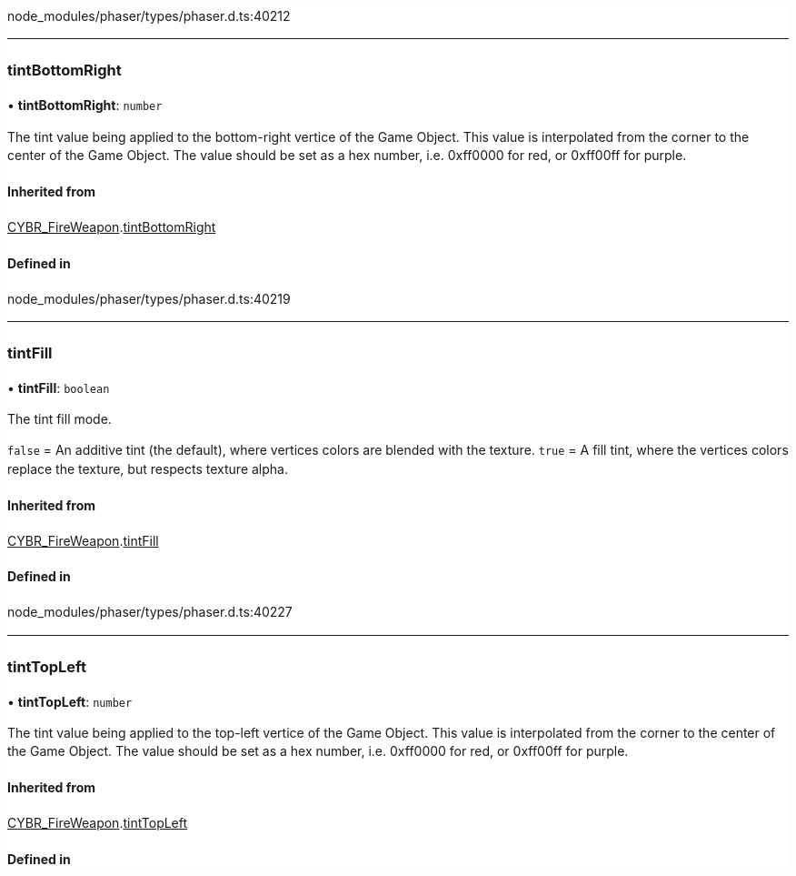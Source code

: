 node_modules/phaser/types/phaser.d.ts:40212

___

### tintBottomRight

• **tintBottomRight**: `number`

The tint value being applied to the bottom-right vertice of the Game Object.
This value is interpolated from the corner to the center of the Game Object.
The value should be set as a hex number, i.e. 0xff0000 for red, or 0xff00ff for purple.

#### Inherited from

[CYBR_FireWeapon](Weapons_FireWeapons_CYBR_FireWeapon.CYBR_FireWeapon.md).[tintBottomRight](Weapons_FireWeapons_CYBR_FireWeapon.CYBR_FireWeapon.md#tintbottomright)

#### Defined in

node_modules/phaser/types/phaser.d.ts:40219

___

### tintFill

• **tintFill**: `boolean`

The tint fill mode.

`false` = An additive tint (the default), where vertices colors are blended with the texture.
`true` = A fill tint, where the vertices colors replace the texture, but respects texture alpha.

#### Inherited from

[CYBR_FireWeapon](Weapons_FireWeapons_CYBR_FireWeapon.CYBR_FireWeapon.md).[tintFill](Weapons_FireWeapons_CYBR_FireWeapon.CYBR_FireWeapon.md#tintfill)

#### Defined in

node_modules/phaser/types/phaser.d.ts:40227

___

### tintTopLeft

• **tintTopLeft**: `number`

The tint value being applied to the top-left vertice of the Game Object.
This value is interpolated from the corner to the center of the Game Object.
The value should be set as a hex number, i.e. 0xff0000 for red, or 0xff00ff for purple.

#### Inherited from

[CYBR_FireWeapon](Weapons_FireWeapons_CYBR_FireWeapon.CYBR_FireWeapon.md).[tintTopLeft](Weapons_FireWeapons_CYBR_FireWeapon.CYBR_FireWeapon.md#tinttopleft)

#### Defined in
